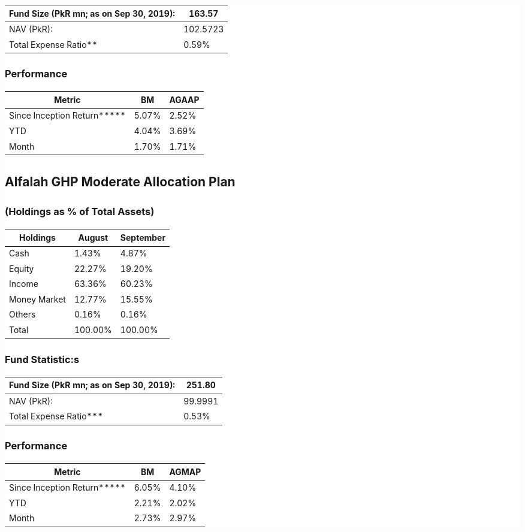 | Fund Size (PkR mn; as on Sep 30, 2019): | 163.57   |
| --------------------------------------- | -------- |
| NAV (PkR):                              | 102.5723 |
| Total Expense Ratio\*\*                 | 0.59%    |

### Performance

| Metric                       | BM    | AGAAP |
| ---------------------------- | ----- | ----- |
| Since Inception Return**\*** | 5.07% | 2.52% |
| YTD                          | 4.04% | 3.69% |
| Month                        | 1.70% | 1.71% |

## Alfalah GHP Moderate Allocation Plan

### (Holdings as % of Total Assets)

| Holdings     | August  | September |
| ------------ | ------- | --------- |
| Cash         | 1.43%   | 4.87%     |
| Equity       | 22.27%  | 19.20%    |
| Income       | 63.36%  | 60.23%    |
| Money Market | 12.77%  | 15.55%    |
| Others       | 0.16%   | 0.16%     |
| Total        | 100.00% | 100.00%   |

### Fund Statistic:s

| Fund Size (PkR mn; as on Sep 30, 2019): | 251.80  |
| --------------------------------------- | ------- |
| NAV (PkR):                              | 99.9991 |
| Total Expense Ratio\*\*\*               | 0.53%   |

### Performance

| Metric                       | BM    | AGMAP |
| ---------------------------- | ----- | ----- |
| Since Inception Return**\*** | 6.05% | 4.10% |
| YTD                          | 2.21% | 2.02% |
| Month                        | 2.73% | 2.97% |
